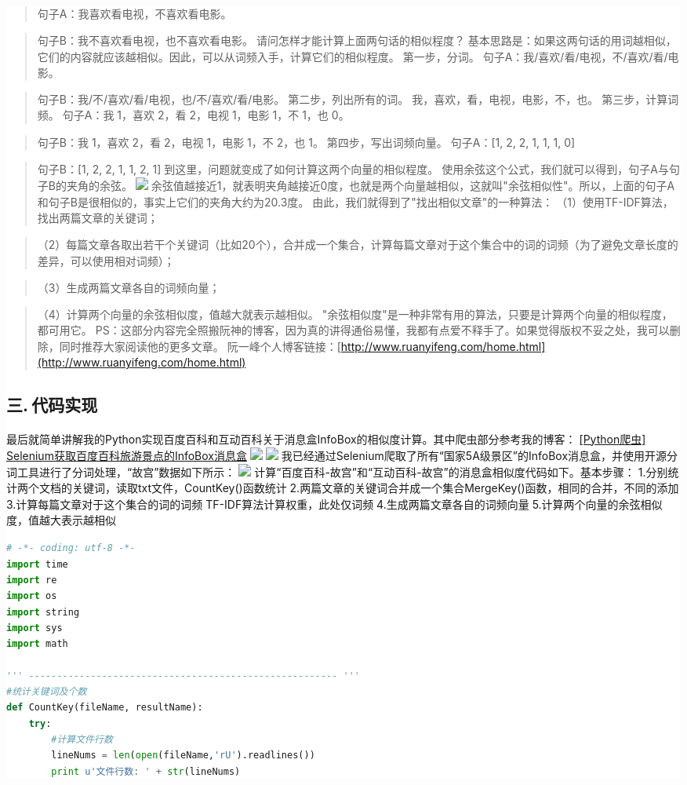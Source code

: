 > 句子A：我喜欢看电视，不喜欢看电影。

> 句子B：我不喜欢看电视，也不喜欢看电影。
请问怎样才能计算上面两句话的相似程度？
基本思路是：如果这两句话的用词越相似，它们的内容就应该越相似。因此，可以从词频入手，计算它们的相似程度。
第一步，分词。
> 句子A：我/喜欢/看/电视，不/喜欢/看/电影。

> 句子B：我/不/喜欢/看/电视，也/不/喜欢/看/电影。
第二步，列出所有的词。
> 我，喜欢，看，电视，电影，不，也。
第三步，计算词频。
> 句子A：我 1，喜欢 2，看 2，电视 1，电影 1，不 1，也 0。

> 句子B：我 1，喜欢 2，看 2，电视 1，电影 1，不 2，也 1。
第四步，写出词频向量。
> 句子A：[1, 2, 2, 1, 1, 1, 0]

> 句子B：[1, 2, 2, 1, 1, 2, 1]
到这里，问题就变成了如何计算这两个向量的相似程度。
使用余弦这个公式，我们就可以得到，句子A与句子B的夹角的余弦。
![](http://image.beekka.com/blog/201303/bg2013032008.png)
余弦值越接近1，就表明夹角越接近0度，也就是两个向量越相似，这就叫"余弦相似性"。所以，上面的句子A和句子B是很相似的，事实上它们的夹角大约为20.3度。
由此，我们就得到了"找出相似文章"的一种算法：
> （1）使用TF-IDF算法，找出两篇文章的关键词；

> （2）每篇文章各取出若干个关键词（比如20个），合并成一个集合，计算每篇文章对于这个集合中的词的词频（为了避免文章长度的差异，可以使用相对词频）；

> （3）生成两篇文章各自的词频向量；

> （4）计算两个向量的余弦相似度，值越大就表示越相似。
"余弦相似度"是一种非常有用的算法，只要是计算两个向量的相似程度，都可用它。
PS：这部分内容完全照搬阮神的博客，因为真的讲得通俗易懂，我都有点爱不释手了。如果觉得版权不妥之处，我可以删除，同时推荐大家阅读他的更多文章。
阮一峰个人博客链接：[http://www.ruanyifeng.com/home.html](http://www.ruanyifeng.com/home.html)

## 三. 代码实现
最后就简单讲解我的Python实现百度百科和互动百科关于消息盒InfoBox的相似度计算。其中爬虫部分参考我的博客：
[[Python爬虫] Selenium获取百度百科旅游景点的InfoBox消息盒](http://blog.csdn.net/eastmount/article/details/48234733)
![](https://img-blog.csdn.net/20151118045751971)
![](https://img-blog.csdn.net/20151118045947035)
我已经通过Selenium爬取了所有“国家5A级景区”的InfoBox消息盒，并使用开源分词工具进行了分词处理，“故宫”数据如下所示：
![](https://img-blog.csdn.net/20151118050120813)
计算“百度百科-故宫”和“互动百科-故宫”的消息盒相似度代码如下。基本步骤：
1.分别统计两个文档的关键词，读取txt文件，CountKey()函数统计
2.两篇文章的关键词合并成一个集合MergeKey()函数，相同的合并，不同的添加
3.计算每篇文章对于这个集合的词的词频 TF-IDF算法计算权重，此处仅词频
4.生成两篇文章各自的词频向量
5.计算两个向量的余弦相似度，值越大表示越相似
```python
# -*- coding: utf-8 -*-
import time          
import re          
import os
import string
import sys
import math

''' ------------------------------------------------------- '''
#统计关键词及个数
def CountKey(fileName, resultName):
    try:
        #计算文件行数
        lineNums = len(open(fileName,'rU').readlines())
        print u'文件行数: ' + str(lineNums)
```
